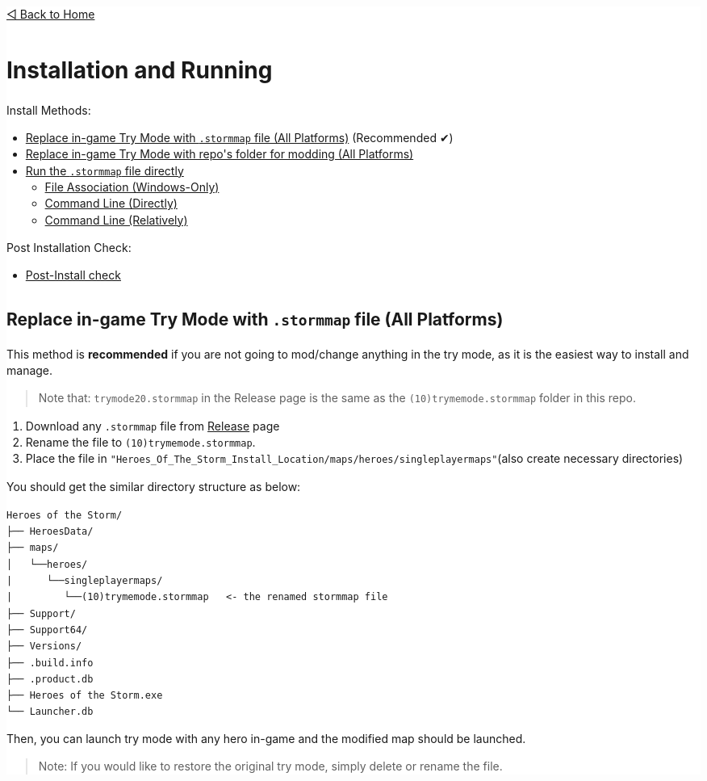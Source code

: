[◁ Back to Home](INDEX.md)
# Installation and Running

Install Methods:

- [Replace in-game Try Mode with `.stormmap` file (All Platforms)](#runStormmap-customstormmap) (Recommended ✔)
- [Replace in-game Try Mode with repo's folder for modding (All Platforms)](#runStormmap-custom)
- [Run the `.stormmap` file directly](#runStormmap)
  - [File Association (Windows-Only)](#runStormmap-fileassoc)
  - [Command Line (Directly)](#runStormmap-cmdDirectly)
  - [Command Line (Relatively)](#runStormmap-cmdRelatively)

Post Installation Check:

 - [Post-Install check](#runStormmap-postInstall)


<a name="runStormmap-customstormmap"></a>
## Replace in-game Try Mode with `.stormmap` file (All Platforms)

This method is **recommended** if you are not going to mod/change anything in the try mode, as it is the easiest way to install and manage.

>Note that: `trymode20.stormmap` in the Release page is the same as the `(10)trymemode.stormmap` folder in this repo.

1. Download any `.stormmap` file from [Release](https://github.com/jamiephan/HeroesOfTheStorm_TryMode2.0/releases) page
2. Rename the file to `(10)trymemode.stormmap`.
3. Place the file in `"Heroes_Of_The_Storm_Install_Location/maps/heroes/singleplayermaps"`(also create necessary directories)

You should get the similar directory structure as below:

    Heroes of the Storm/
    ├── HeroesData/
    ├── maps/
    │   └──heroes/
    |      └──singleplayermaps/
    |         └──(10)trymemode.stormmap   <- the renamed stormmap file
    ├── Support/
    ├── Support64/
    ├── Versions/
    ├── .build.info
    ├── .product.db
    ├── Heroes of the Storm.exe
    └── Launcher.db

Then, you can launch try mode with any hero in-game and the modified map should be launched.

>Note: If you would like to restore the original try mode, simply delete or rename the file.
